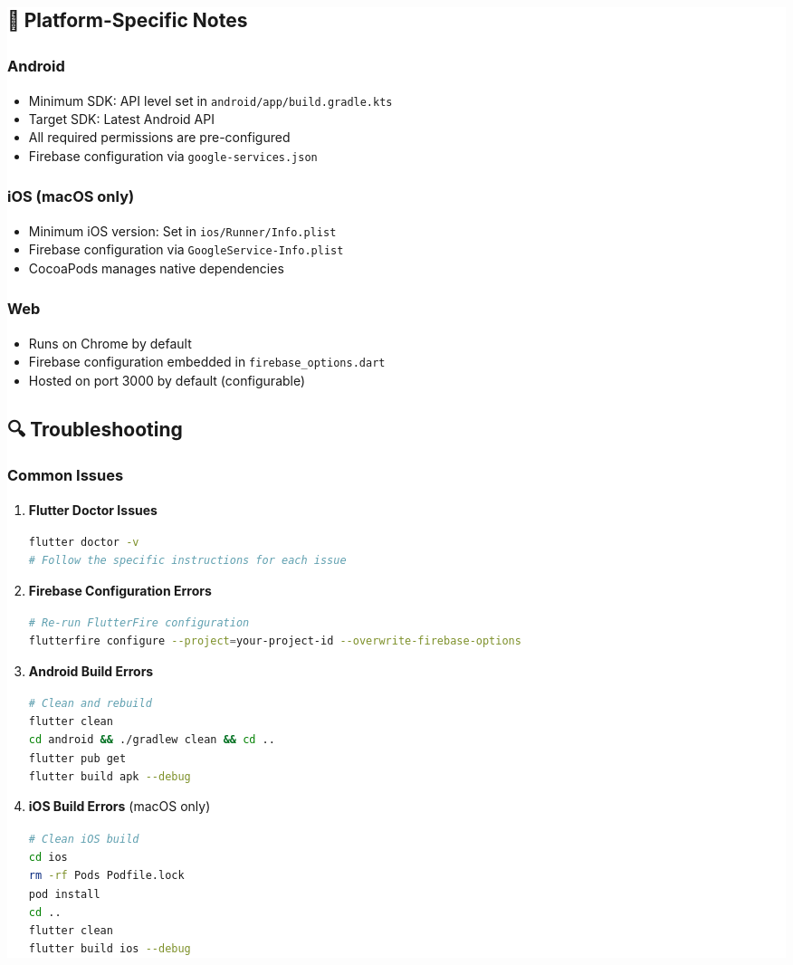 ## 📱 Platform-Specific Notes

### Android
- Minimum SDK: API level set in `android/app/build.gradle.kts`
- Target SDK: Latest Android API
- All required permissions are pre-configured
- Firebase configuration via `google-services.json`

### iOS (macOS only)
- Minimum iOS version: Set in `ios/Runner/Info.plist`
- Firebase configuration via `GoogleService-Info.plist`
- CocoaPods manages native dependencies

### Web
- Runs on Chrome by default
- Firebase configuration embedded in `firebase_options.dart`
- Hosted on port 3000 by default (configurable)

## 🔍 Troubleshooting

### Common Issues

1. **Flutter Doctor Issues**
   ```bash
   flutter doctor -v
   # Follow the specific instructions for each issue
   ```

2. **Firebase Configuration Errors**
   ```bash
   # Re-run FlutterFire configuration
   flutterfire configure --project=your-project-id --overwrite-firebase-options
   ```

3. **Android Build Errors**
   ```bash
   # Clean and rebuild
   flutter clean
   cd android && ./gradlew clean && cd ..
   flutter pub get
   flutter build apk --debug
   ```

4. **iOS Build Errors** (macOS only)
   ```bash
   # Clean iOS build
   cd ios
   rm -rf Pods Podfile.lock
   pod install
   cd ..
   flutter clean
   flutter build ios --debug
   ```
